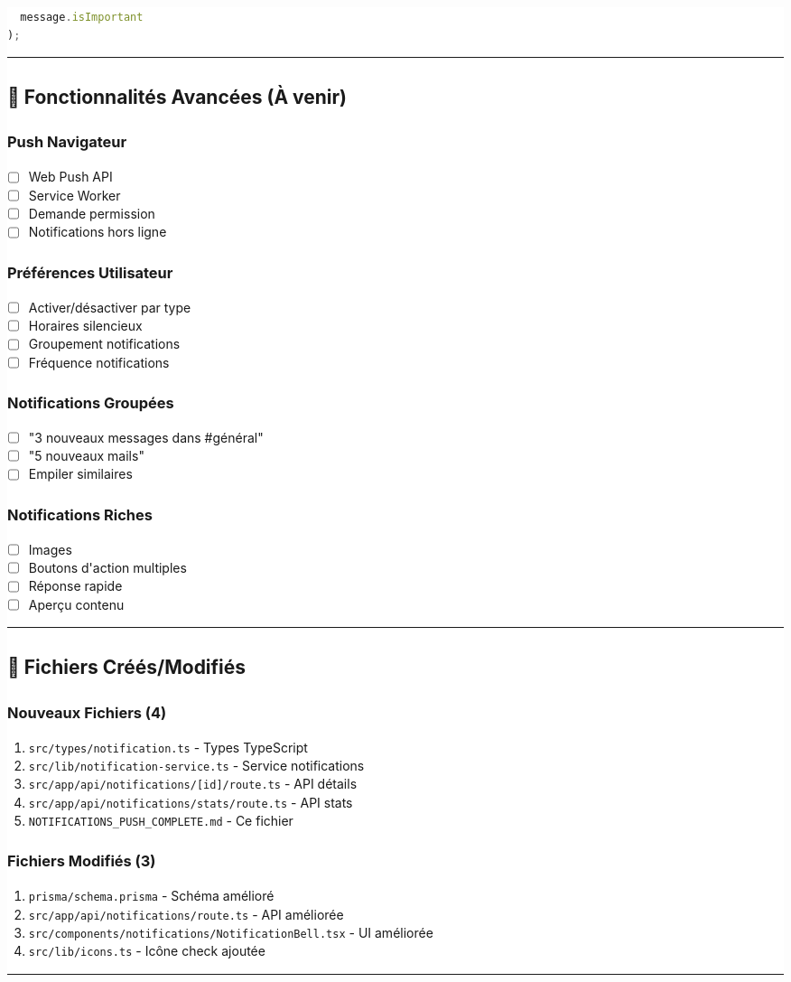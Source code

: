 ```typescript
  message.isImportant
);
```

---

## 🔮 Fonctionnalités Avancées (À venir)

### Push Navigateur

- [ ] Web Push API
- [ ] Service Worker
- [ ] Demande permission
- [ ] Notifications hors ligne

### Préférences Utilisateur

- [ ] Activer/désactiver par type
- [ ] Horaires silencieux
- [ ] Groupement notifications
- [ ] Fréquence notifications

### Notifications Groupées

- [ ] "3 nouveaux messages dans #général"
- [ ] "5 nouveaux mails"
- [ ] Empiler similaires

### Notifications Riches

- [ ] Images
- [ ] Boutons d'action multiples
- [ ] Réponse rapide
- [ ] Aperçu contenu

---

## 📝 Fichiers Créés/Modifiés

### Nouveaux Fichiers (4)

1. `src/types/notification.ts` - Types TypeScript
2. `src/lib/notification-service.ts` - Service notifications
3. `src/app/api/notifications/[id]/route.ts` - API détails
4. `src/app/api/notifications/stats/route.ts` - API stats
5. `NOTIFICATIONS_PUSH_COMPLETE.md` - Ce fichier

### Fichiers Modifiés (3)

1. `prisma/schema.prisma` - Schéma amélioré
2. `src/app/api/notifications/route.ts` - API améliorée
3. `src/components/notifications/NotificationBell.tsx` - UI améliorée
4. `src/lib/icons.ts` - Icône check ajoutée

---